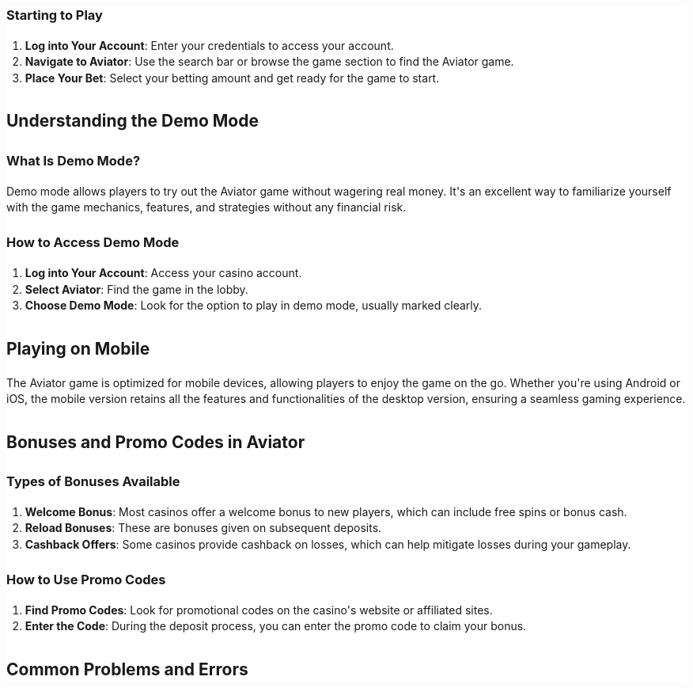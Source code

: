 ### Starting to Play

1.  **Log into Your Account**: Enter your credentials to access your
    account.
2.  **Navigate to Aviator**: Use the search bar or browse the game
    section to find the Aviator game.
3.  **Place Your Bet**: Select your betting amount and get ready for the
    game to start.

## Understanding the Demo Mode

### What Is Demo Mode?

Demo mode allows players to try out the Aviator game without wagering
real money. It's an excellent way to familiarize yourself with the game
mechanics, features, and strategies without any financial risk.

### How to Access Demo Mode

1.  **Log into Your Account**: Access your casino account.
2.  **Select Aviator**: Find the game in the lobby.
3.  **Choose Demo Mode**: Look for the option to play in demo mode,
    usually marked clearly.

## Playing on Mobile

The Aviator game is optimized for mobile devices, allowing players to
enjoy the game on the go. Whether you\'re using Android or iOS, the
mobile version retains all the features and functionalities of the
desktop version, ensuring a seamless gaming experience.

## Bonuses and Promo Codes in Aviator

### Types of Bonuses Available

1.  **Welcome Bonus**: Most casinos offer a welcome bonus to new
    players, which can include free spins or bonus cash.
2.  **Reload Bonuses**: These are bonuses given on subsequent deposits.
3.  **Cashback Offers**: Some casinos provide cashback on losses, which
    can help mitigate losses during your gameplay.

### How to Use Promo Codes

1.  **Find Promo Codes**: Look for promotional codes on the casino's
    website or affiliated sites.
2.  **Enter the Code**: During the deposit process, you can enter the
    promo code to claim your bonus.

## Common Problems and Errors
